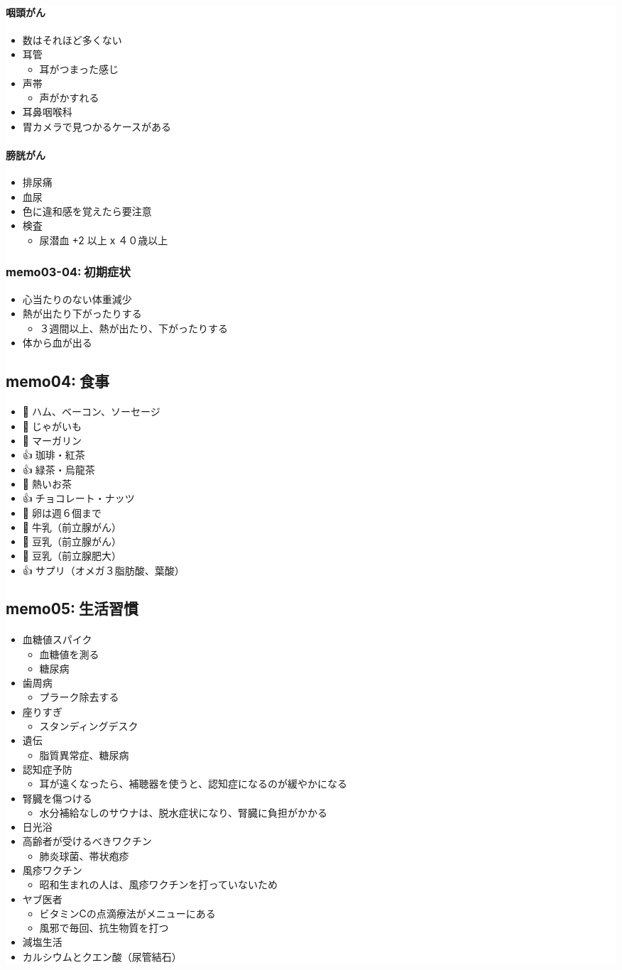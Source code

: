 #### 咽頭がん
- 数はそれほど多くない
- 耳管
  - 耳がつまった感じ
- 声帯
  - 声がかすれる
- 耳鼻咽喉科
- 胃カメラで見つかるケースがある

#### 膀胱がん
- 排尿痛
- 血尿
- 色に違和感を覚えたら要注意
- 検査
  - 尿潜血 +2 以上 x ４０歳以上

### memo03-04: 初期症状
- 心当たりのない体重減少
- 熱が出たり下がったりする
  - ３週間以上、熱が出たり、下がったりする
- 体から血が出る


## memo04: 食事
- 🚨 ハム、ベーコン、ソーセージ
- 🚨 じゃがいも
- 🚨 マーガリン
- 👍 珈琲・紅茶
- 👍 緑茶・烏龍茶
- 🚨 熱いお茶
- 👍 チョコレート・ナッツ
- 🚨 卵は週６個まで
- 🚨 牛乳（前立腺がん）
- 🚨 豆乳（前立腺がん）
- 🚨 豆乳（前立腺肥大）
- 👍 サプリ（オメガ３脂肪酸、葉酸）

## memo05: 生活習慣
- 血糖値スパイク
  - 血糖値を測る
  - 糖尿病
- 歯周病
  - プラーク除去する
- 座りすぎ
  - スタンディングデスク
- 遺伝
  - 脂質異常症、糖尿病
- 認知症予防
  - 耳が遠くなったら、補聴器を使うと、認知症になるのが緩やかになる
- 腎臓を傷つける
  - 水分補給なしのサウナは、脱水症状になり、腎臓に負担がかかる
- 日光浴
- 高齢者が受けるべきワクチン
  - 肺炎球菌、帯状疱疹
- 風疹ワクチン
  - 昭和生まれの人は、風疹ワクチンを打っていないため
- ヤブ医者
  - ビタミンCの点滴療法がメニューにある
  - 風邪で毎回、抗生物質を打つ
- 減塩生活
- カルシウムとクエン酸（尿管結石）
